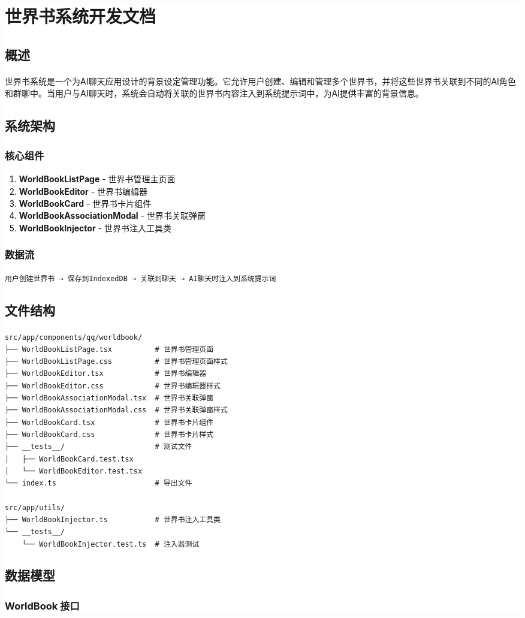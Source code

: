 # 世界书系统开发文档

## 概述

世界书系统是一个为AI聊天应用设计的背景设定管理功能。它允许用户创建、编辑和管理多个世界书，并将这些世界书关联到不同的AI角色和群聊中。当用户与AI聊天时，系统会自动将关联的世界书内容注入到系统提示词中，为AI提供丰富的背景信息。

## 系统架构

### 核心组件

1. **WorldBookListPage** - 世界书管理主页面
2. **WorldBookEditor** - 世界书编辑器
3. **WorldBookCard** - 世界书卡片组件
4. **WorldBookAssociationModal** - 世界书关联弹窗
5. **WorldBookInjector** - 世界书注入工具类

### 数据流

```
用户创建世界书 → 保存到IndexedDB → 关联到聊天 → AI聊天时注入到系统提示词
```

## 文件结构

```
src/app/components/qq/worldbook/
├── WorldBookListPage.tsx          # 世界书管理页面
├── WorldBookListPage.css          # 世界书管理页面样式
├── WorldBookEditor.tsx            # 世界书编辑器
├── WorldBookEditor.css            # 世界书编辑器样式
├── WorldBookAssociationModal.tsx  # 世界书关联弹窗
├── WorldBookAssociationModal.css  # 世界书关联弹窗样式
├── WorldBookCard.tsx              # 世界书卡片组件
├── WorldBookCard.css              # 世界书卡片样式
├── __tests__/                     # 测试文件
│   ├── WorldBookCard.test.tsx
│   └── WorldBookEditor.test.tsx
└── index.ts                       # 导出文件

src/app/utils/
├── WorldBookInjector.ts           # 世界书注入工具类
└── __tests__/
    └── WorldBookInjector.test.ts  # 注入器测试
```

## 数据模型

### WorldBook 接口
